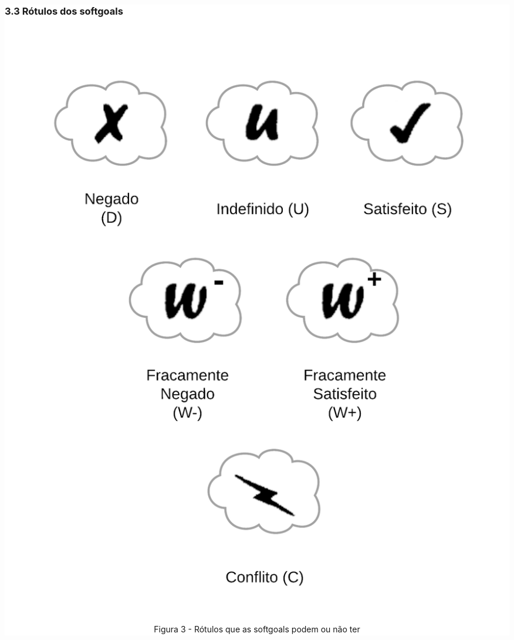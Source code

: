 ### 3.3 Rótulos dos softgoals

<div style="display: flex; flex-flow: row wrap; justify-content: center; margin: 30px auto"> 
  <img width="800px" src="../../assets/nfr/rotulosSoftgoals.png">
  <figcaption>Figura 3 - Rótulos que as softgoals podem ou não ter</figcaption>
</div>
